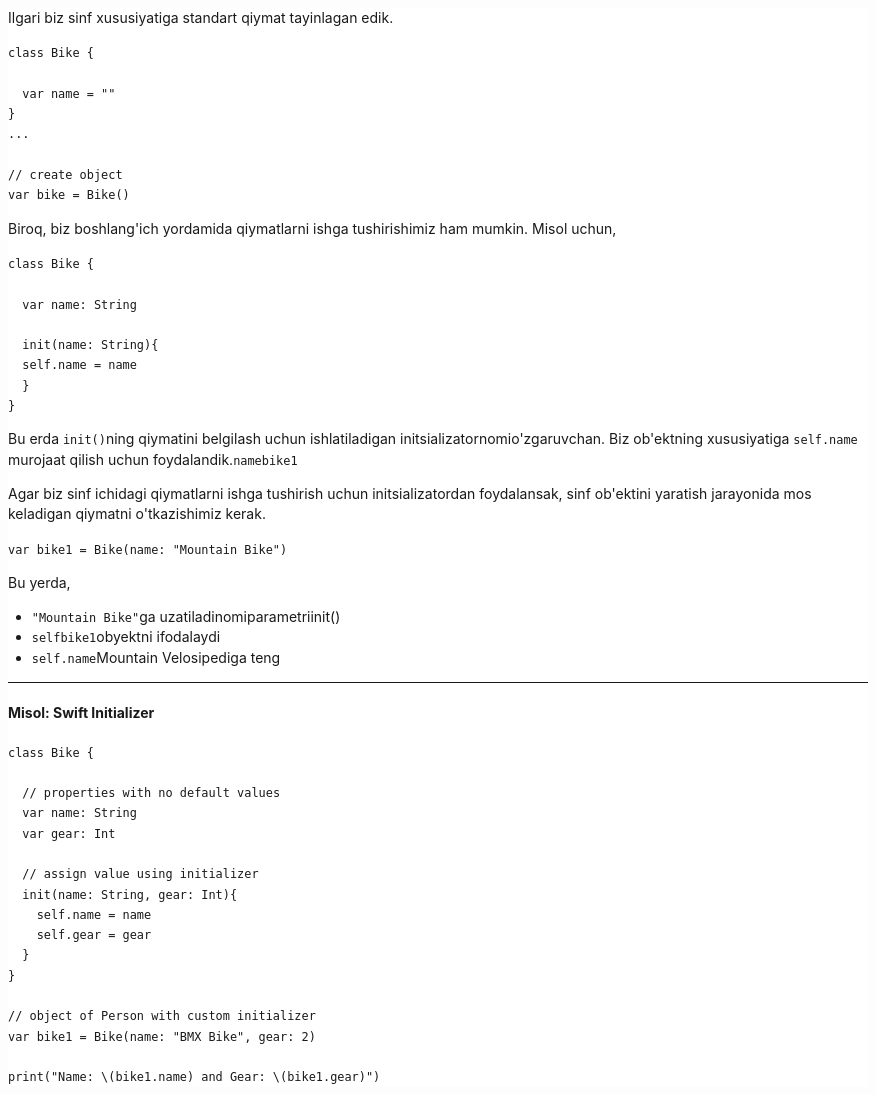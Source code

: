 Ilgari biz sinf xususiyatiga standart qiymat tayinlagan edik.

```
class Bike {
  
  var name = ""
}
...

// create object
var bike = Bike()
```

Biroq, biz boshlang'ich yordamida qiymatlarni ishga tushirishimiz ham mumkin. Misol uchun,

```
class Bike {
  
  var name: String

  init(name: String){
  self.name = name
  }
}
```

Bu erda `init()`ning qiymatini belgilash uchun ishlatiladigan initsializatornomio'zgaruvchan. Biz ob'ektning xususiyatiga `self.name`murojaat qilish uchun foydalandik.`namebike1`

Agar biz sinf ichidagi qiymatlarni ishga tushirish uchun initsializatordan foydalansak, sinf ob'ektini yaratish jarayonida mos keladigan qiymatni o'tkazishimiz kerak.

```
var bike1 = Bike(name: "Mountain Bike")
```

Bu yerda,

* `"Mountain Bike"`ga uzatiladinomiparametriinit()
* `selfbike1`obyektni ifodalaydi
* `self.name`Mountain Velosipediga teng

***

#### Misol: Swift Initializer <a href="#example" id="example"></a>

```
class Bike {

  // properties with no default values
  var name: String
  var gear: Int

  // assign value using initializer
  init(name: String, gear: Int){
    self.name = name
    self.gear = gear
  }
}

// object of Person with custom initializer 
var bike1 = Bike(name: "BMX Bike", gear: 2)

print("Name: \(bike1.name) and Gear: \(bike1.gear)")
```
